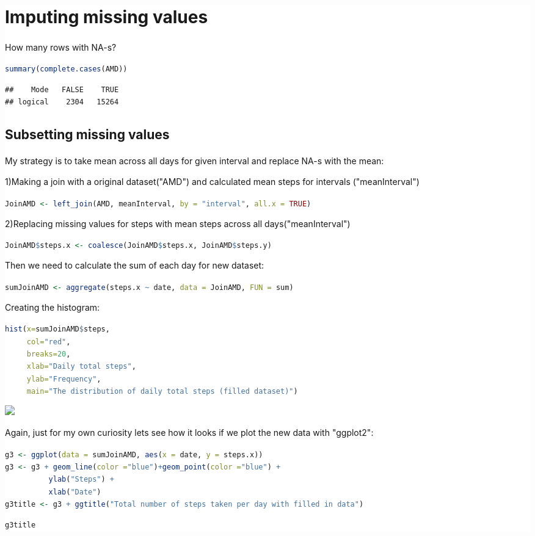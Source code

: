 # Imputing missing values
How many rows with NA-s?

```r
summary(complete.cases(AMD))
```

```
##    Mode   FALSE    TRUE 
## logical    2304   15264
```
## Subsetting missing values
My strategy is to take mean across all days for given interval and replace NA-s with the mean:

1)Making a join with a original dataset("AMD") and calculated mean steps for intervals ("meanInterval")

```r
JoinAMD <- left_join(AMD, meanInterval, by = "interval", all.x = TRUE)
```
2)Replacing missing values for steps with mean steps across all days("meanInterval")

```r
JoinAMD$steps.x <- coalesce(JoinAMD$steps.x, JoinAMD$steps.y)
```

Then we need to calculate the sum of each day for new dataset:

```r
sumJoinAMD <- aggregate(steps.x ~ date, data = JoinAMD, FUN = sum)
```

Creating the histogram:

```r
hist(x=sumJoinAMD$steps,
     col="red",
     breaks=20,
     xlab="Daily total steps",
     ylab="Frequency",
     main="The distribution of daily total steps (filled dataset)")
```

![](PA1_template_files/figure-html/unnamed-chunk-18-1.png)

Again, just for my own curiosity lets see how it looks if we plot the new data with "ggplot2":

```r
g3 <- ggplot(data = sumJoinAMD, aes(x = date, y = steps.x))
g3 <- g3 + geom_line(color ="blue")+geom_point(color ="blue") +
          ylab("Steps") +
          xlab("Date") 
g3title <- g3 + ggtitle("Total number of steps taken per day with filled in data")
```


```r
g3title
```
